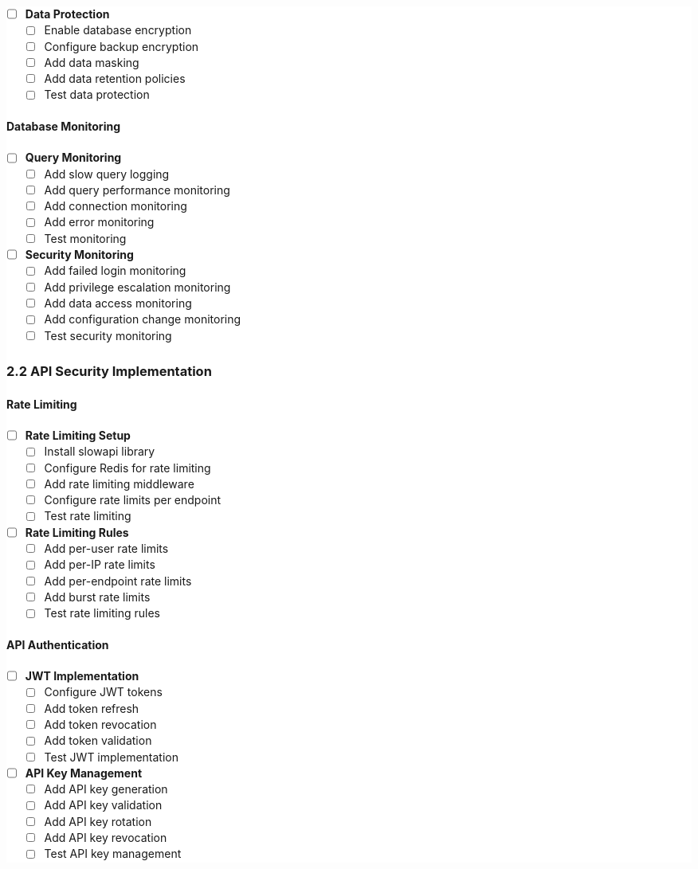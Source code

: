 - [ ] **Data Protection**
  - [ ] Enable database encryption
  - [ ] Configure backup encryption
  - [ ] Add data masking
  - [ ] Add data retention policies
  - [ ] Test data protection

#### Database Monitoring
- [ ] **Query Monitoring**
  - [ ] Add slow query logging
  - [ ] Add query performance monitoring
  - [ ] Add connection monitoring
  - [ ] Add error monitoring
  - [ ] Test monitoring

- [ ] **Security Monitoring**
  - [ ] Add failed login monitoring
  - [ ] Add privilege escalation monitoring
  - [ ] Add data access monitoring
  - [ ] Add configuration change monitoring
  - [ ] Test security monitoring

### 2.2 API Security Implementation

#### Rate Limiting
- [ ] **Rate Limiting Setup**
  - [ ] Install slowapi library
  - [ ] Configure Redis for rate limiting
  - [ ] Add rate limiting middleware
  - [ ] Configure rate limits per endpoint
  - [ ] Test rate limiting

- [ ] **Rate Limiting Rules**
  - [ ] Add per-user rate limits
  - [ ] Add per-IP rate limits
  - [ ] Add per-endpoint rate limits
  - [ ] Add burst rate limits
  - [ ] Test rate limiting rules

#### API Authentication
- [ ] **JWT Implementation**
  - [ ] Configure JWT tokens
  - [ ] Add token refresh
  - [ ] Add token revocation
  - [ ] Add token validation
  - [ ] Test JWT implementation

- [ ] **API Key Management**
  - [ ] Add API key generation
  - [ ] Add API key validation
  - [ ] Add API key rotation
  - [ ] Add API key revocation
  - [ ] Test API key management
